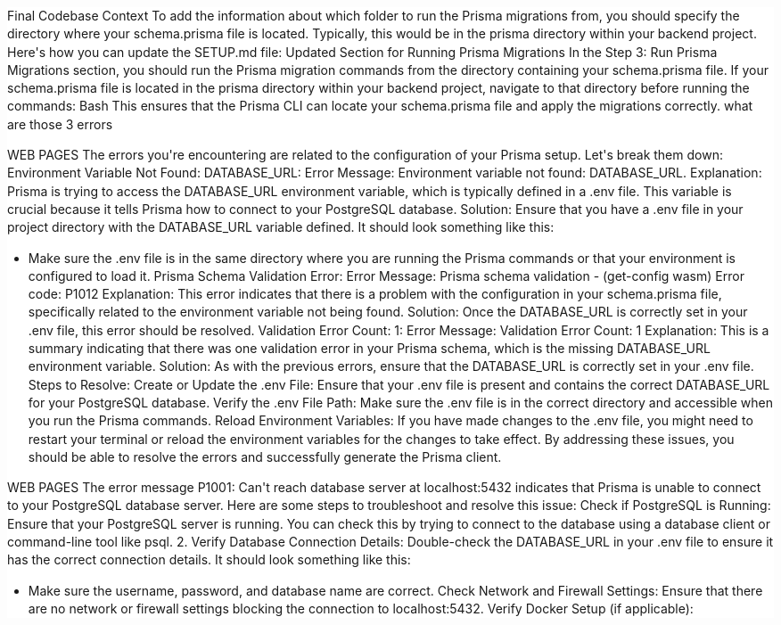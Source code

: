 Final Codebase Context
To add the information about which folder to run the Prisma migrations from, you should specify the directory where your schema.prisma file is located. Typically, this would be in the prisma directory within your backend project. Here's how you can update the SETUP.md file:
Updated Section for Running Prisma Migrations
In the Step 3: Run Prisma Migrations section, you should run the Prisma migration commands from the directory containing your schema.prisma file. If your schema.prisma file is located in the prisma directory within your backend project, navigate to that directory before running the commands:
Bash
This ensures that the Prisma CLI can locate your schema.prisma file and apply the migrations correctly.
what are those 3 errors 

WEB PAGES
The errors you're encountering are related to the configuration of your Prisma setup. Let's break them down:
Environment Variable Not Found: DATABASE_URL:
Error Message: Environment variable not found: DATABASE_URL.
Explanation: Prisma is trying to access the DATABASE_URL environment variable, which is typically defined in a .env file. This variable is crucial because it tells Prisma how to connect to your PostgreSQL database.
Solution: Ensure that you have a .env file in your project directory with the DATABASE_URL variable defined. It should look something like this:
- Make sure the .env file is in the same directory where you are running the Prisma commands or that your environment is configured to load it.
Prisma Schema Validation Error:
Error Message: Prisma schema validation - (get-config wasm) Error code: P1012
Explanation: This error indicates that there is a problem with the configuration in your schema.prisma file, specifically related to the environment variable not being found.
Solution: Once the DATABASE_URL is correctly set in your .env file, this error should be resolved.
Validation Error Count: 1:
Error Message: Validation Error Count: 1
Explanation: This is a summary indicating that there was one validation error in your Prisma schema, which is the missing DATABASE_URL environment variable.
Solution: As with the previous errors, ensure that the DATABASE_URL is correctly set in your .env file.
Steps to Resolve:
Create or Update the .env File:
Ensure that your .env file is present and contains the correct DATABASE_URL for your PostgreSQL database.
Verify the .env File Path:
Make sure the .env file is in the correct directory and accessible when you run the Prisma commands.
Reload Environment Variables:
If you have made changes to the .env file, you might need to restart your terminal or reload the environment variables for the changes to take effect.
By addressing these issues, you should be able to resolve the errors and successfully generate the Prisma client.


WEB PAGES
The error message P1001: Can't reach database server at localhost:5432 indicates that Prisma is unable to connect to your PostgreSQL database server. Here are some steps to troubleshoot and resolve this issue:
Check if PostgreSQL is Running:
Ensure that your PostgreSQL server is running. You can check this by trying to connect to the database using a database client or command-line tool like psql.
2. Verify Database Connection Details:
Double-check the DATABASE_URL in your .env file to ensure it has the correct connection details. It should look something like this:
- Make sure the username, password, and database name are correct.
Check Network and Firewall Settings:
Ensure that there are no network or firewall settings blocking the connection to localhost:5432.
Verify Docker Setup (if applicable):